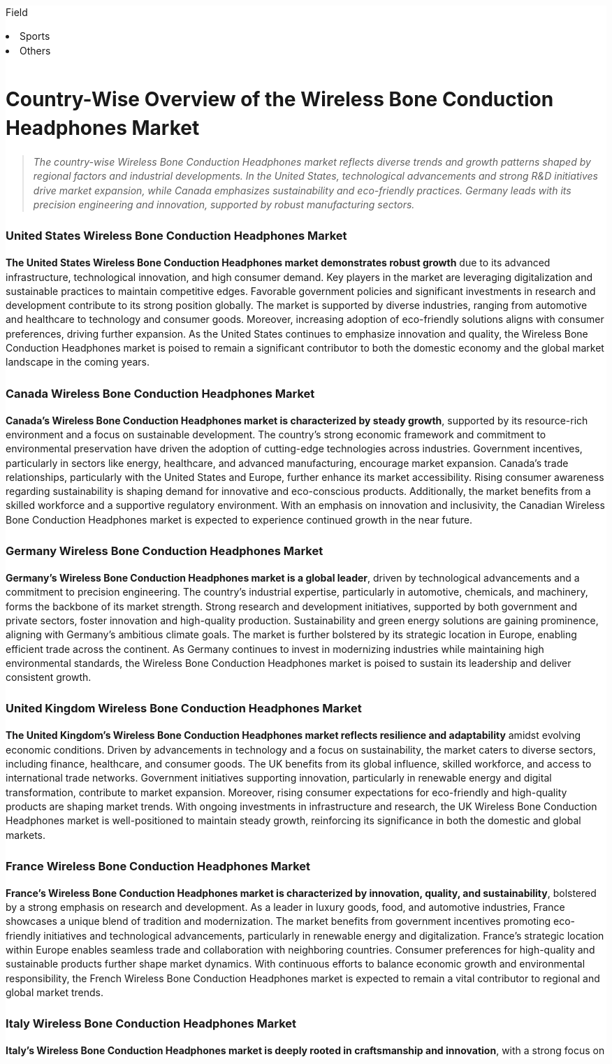 Field</li><li> Sports</li><li> Others</li></ul><h1><span class="">Country-Wise Overview of the Wireless Bone Conduction Headphones Market<br /></span></h1><blockquote><p><em><span class="">The country-wise Wireless Bone Conduction Headphones market reflects diverse trends and growth patterns shaped by regional factors and industrial developments. In the United States, technological advancements and strong R&amp;D initiatives drive market expansion, while Canada emphasizes sustainability and eco-friendly practices. Germany leads with its precision engineering and innovation, supported by robust manufacturing sectors.</span></em></p></blockquote><h3><strong>United States Wireless Bone Conduction Headphones Market</strong></h3><p><strong>The United States Wireless Bone Conduction Headphones market demonstrates robust growth</strong> due to its advanced infrastructure, technological innovation, and high consumer demand. Key players in the market are leveraging digitalization and sustainable practices to maintain competitive edges. Favorable government policies and significant investments in research and development contribute to its strong position globally. The market is supported by diverse industries, ranging from automotive and healthcare to technology and consumer goods. Moreover, increasing adoption of eco-friendly solutions aligns with consumer preferences, driving further expansion. As the United States continues to emphasize innovation and quality, the Wireless Bone Conduction Headphones market is poised to remain a significant contributor to both the domestic economy and the global market landscape in the coming years.</p><h3><strong>Canada Wireless Bone Conduction Headphones Market</strong></h3><p><strong>Canada&rsquo;s Wireless Bone Conduction Headphones market is characterized by steady growth</strong>, supported by its resource-rich environment and a focus on sustainable development. The country&rsquo;s strong economic framework and commitment to environmental preservation have driven the adoption of cutting-edge technologies across industries. Government incentives, particularly in sectors like energy, healthcare, and advanced manufacturing, encourage market expansion. Canada&rsquo;s trade relationships, particularly with the United States and Europe, further enhance its market accessibility. Rising consumer awareness regarding sustainability is shaping demand for innovative and eco-conscious products. Additionally, the market benefits from a skilled workforce and a supportive regulatory environment. With an emphasis on innovation and inclusivity, the Canadian Wireless Bone Conduction Headphones market is expected to experience continued growth in the near future.</p><h3><strong>Germany Wireless Bone Conduction Headphones Market</strong></h3><p><strong>Germany&rsquo;s Wireless Bone Conduction Headphones market is a global leader</strong>, driven by technological advancements and a commitment to precision engineering. The country&rsquo;s industrial expertise, particularly in automotive, chemicals, and machinery, forms the backbone of its market strength. Strong research and development initiatives, supported by both government and private sectors, foster innovation and high-quality production. Sustainability and green energy solutions are gaining prominence, aligning with Germany&rsquo;s ambitious climate goals. The market is further bolstered by its strategic location in Europe, enabling efficient trade across the continent. As Germany continues to invest in modernizing industries while maintaining high environmental standards, the Wireless Bone Conduction Headphones market is poised to sustain its leadership and deliver consistent growth.</p><h3><strong>United Kingdom Wireless Bone Conduction Headphones Market</strong></h3><p><strong>The United Kingdom&rsquo;s Wireless Bone Conduction Headphones market reflects resilience and adaptability</strong> amidst evolving economic conditions. Driven by advancements in technology and a focus on sustainability, the market caters to diverse sectors, including finance, healthcare, and consumer goods. The UK benefits from its global influence, skilled workforce, and access to international trade networks. Government initiatives supporting innovation, particularly in renewable energy and digital transformation, contribute to market expansion. Moreover, rising consumer expectations for eco-friendly and high-quality products are shaping market trends. With ongoing investments in infrastructure and research, the UK Wireless Bone Conduction Headphones market is well-positioned to maintain steady growth, reinforcing its significance in both the domestic and global markets.</p><h3><strong>France Wireless Bone Conduction Headphones Market</strong></h3><p><strong>France&rsquo;s Wireless Bone Conduction Headphones market is characterized by innovation, quality, and sustainability</strong>, bolstered by a strong emphasis on research and development. As a leader in luxury goods, food, and automotive industries, France showcases a unique blend of tradition and modernization. The market benefits from government incentives promoting eco-friendly initiatives and technological advancements, particularly in renewable energy and digitalization. France&rsquo;s strategic location within Europe enables seamless trade and collaboration with neighboring countries. Consumer preferences for high-quality and sustainable products further shape market dynamics. With continuous efforts to balance economic growth and environmental responsibility, the French Wireless Bone Conduction Headphones market is expected to remain a vital contributor to regional and global market trends.</p><h3><strong>Italy Wireless Bone Conduction Headphones Market</strong></h3><p><strong>Italy&rsquo;s Wireless Bone Conduction Headphones market is deeply rooted in craftsmanship and innovation</strong>, with a strong focus on